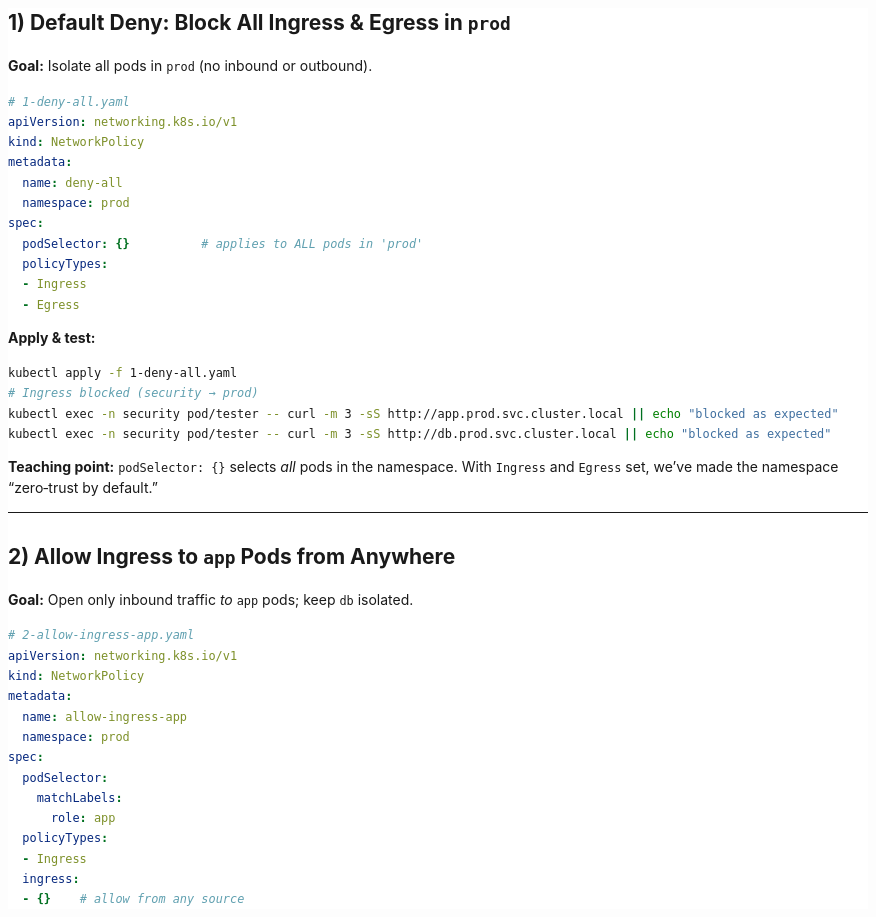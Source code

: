 ## 1) Default Deny: Block All Ingress & Egress in `prod`

**Goal:** Isolate all pods in `prod` (no inbound or outbound).

```yaml
# 1-deny-all.yaml
apiVersion: networking.k8s.io/v1
kind: NetworkPolicy
metadata:
  name: deny-all
  namespace: prod
spec:
  podSelector: {}          # applies to ALL pods in 'prod'
  policyTypes:
  - Ingress
  - Egress
```

**Apply & test:**
```bash
kubectl apply -f 1-deny-all.yaml
# Ingress blocked (security → prod)
kubectl exec -n security pod/tester -- curl -m 3 -sS http://app.prod.svc.cluster.local || echo "blocked as expected"
kubectl exec -n security pod/tester -- curl -m 3 -sS http://db.prod.svc.cluster.local || echo "blocked as expected"
```

**Teaching point:** `podSelector: {}` selects *all* pods in the namespace. With `Ingress` and `Egress` set, we’ve made the namespace “zero‑trust by default.”

---

## 2) Allow Ingress to `app` Pods from Anywhere

**Goal:** Open only inbound traffic *to* `app` pods; keep `db` isolated.

```yaml
# 2-allow-ingress-app.yaml
apiVersion: networking.k8s.io/v1
kind: NetworkPolicy
metadata:
  name: allow-ingress-app
  namespace: prod
spec:
  podSelector:
    matchLabels:
      role: app
  policyTypes:
  - Ingress
  ingress:
  - {}    # allow from any source
```
